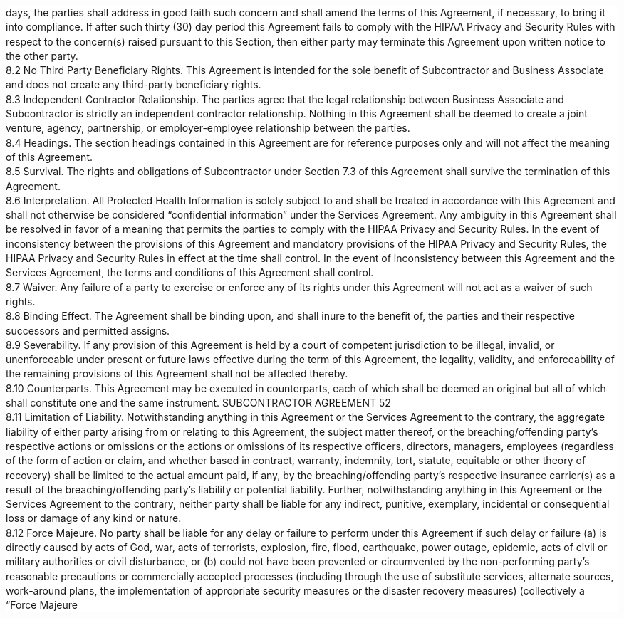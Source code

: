    days, the parties shall address in good faith such concern and shall amend
   the terms of this Agreement, if necessary, to bring it into compliance. If
   after such thirty (30) day period this Agreement fails to comply with the
   HIPAA Privacy and Security Rules with respect to the concern(s) raised
   pursuant to this Section, then either party may terminate this Agreement upon
   written notice to the other party.  
   8.2 No Third Party Beneficiary Rights. This Agreement is intended for the
   sole benefit of Subcontractor and Business Associate and does not create any
   third-party beneficiary rights.  
   8.3 Independent Contractor Relationship. The parties agree that the legal
   relationship between Business Associate and Subcontractor is strictly an
   independent contractor relationship. Nothing in this Agreement shall be
   deemed to create a joint venture, agency, partnership, or employer-employee
   relationship between the parties.  
   8.4 Headings. The section headings contained in this Agreement are for
   reference purposes only and will not affect the meaning of this Agreement.  
   8.5 Survival. The rights and obligations of Subcontractor under Section 7.3
   of this Agreement shall survive the termination of this Agreement.  
   8.6 Interpretation. All Protected Health Information is solely subject to and
   shall be treated in accordance with this Agreement and shall not otherwise be
   considered “confidential information” under the Services Agreement. Any
   ambiguity in this Agreement shall be resolved in favor of a meaning that
   permits the parties to comply with the HIPAA Privacy and Security Rules. In
   the event of inconsistency between the provisions of this Agreement and
   mandatory provisions of the HIPAA Privacy and Security Rules, the HIPAA
   Privacy and Security Rules in effect at the time shall control. In the event
   of inconsistency between this Agreement and the Services Agreement, the terms
   and conditions of this Agreement shall control.  
   8.7 Waiver. Any failure of a party to exercise or enforce any of its rights
   under this Agreement will not act as a waiver of such rights.  
   8.8 Binding Effect. The Agreement shall be binding upon, and shall inure to
   the benefit of, the parties and their respective successors and permitted
   assigns.  
   8.9 Severability. If any provision of this Agreement is held by a court of
   competent jurisdiction to be illegal, invalid, or unenforceable under present
   or future laws effective during the term of this Agreement, the legality,
   validity, and enforceability of the remaining provisions of this Agreement
   shall not be affected thereby.  
   8.10 Counterparts. This Agreement may be executed in counterparts, each of
   which shall be deemed an original but all of which shall constitute one and
   the same instrument. SUBCONTRACTOR AGREEMENT 52  
   8.11 Limitation of Liability. Notwithstanding anything in this Agreement or
   the Services Agreement to the contrary, the aggregate liability of either
   party arising from or relating to this Agreement, the subject matter thereof,
   or the breaching/offending party’s respective actions or omissions or the
   actions or omissions of its respective officers, directors, managers,
   employees (regardless of the form of action or claim, and whether based in
   contract, warranty, indemnity, tort, statute, equitable or other theory of
   recovery) shall be limited to the actual amount paid, if any, by the
   breaching/offending party’s respective insurance carrier(s) as a result of
   the breaching/offending party’s liability or potential liability. Further,
   notwithstanding anything in this Agreement or the Services Agreement to the
   contrary, neither party shall be liable for any indirect, punitive,
   exemplary, incidental or consequential loss or damage of any kind or
   nature.  
   8.12 Force Majeure. No party shall be liable for any delay or failure to
   perform under this Agreement if such delay or failure (a) is directly caused
   by acts of God, war, acts of terrorists, explosion, fire, flood, earthquake,
   power outage, epidemic, acts of civil or military authorities or civil
   disturbance, or (b) could not have been prevented or circumvented by the
   non-performing party’s reasonable precautions or commercially accepted
   processes (including through the use of substitute services, alternate
   sources, work-around plans, the implementation of appropriate security
   measures or the disaster recovery measures) (collectively a “Force Majeure